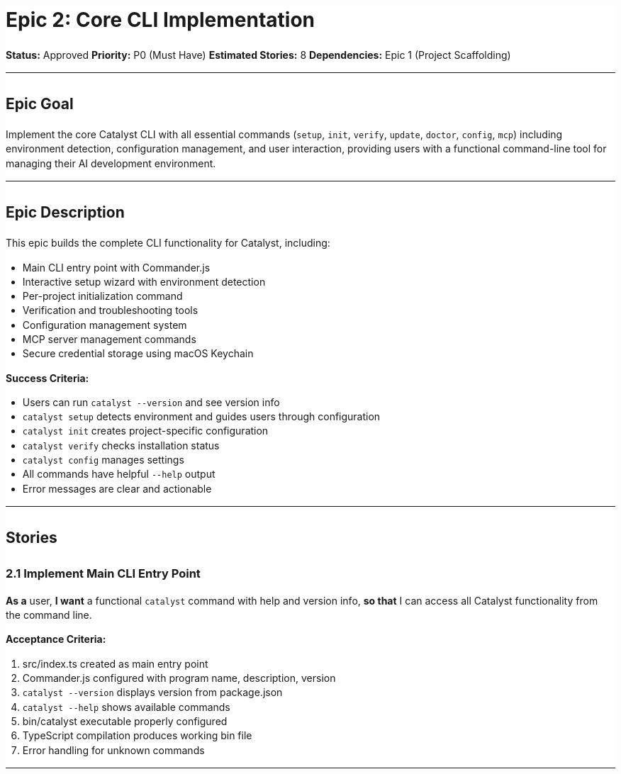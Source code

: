 # Epic 2: Core CLI Implementation

**Status:** Approved
**Priority:** P0 (Must Have)
**Estimated Stories:** 8
**Dependencies:** Epic 1 (Project Scaffolding)

---

## Epic Goal

Implement the core Catalyst CLI with all essential commands (`setup`, `init`, `verify`, `update`, `doctor`, `config`, `mcp`) including environment detection, configuration management, and user interaction, providing users with a functional command-line tool for managing their AI development environment.

---

## Epic Description

This epic builds the complete CLI functionality for Catalyst, including:

- Main CLI entry point with Commander.js
- Interactive setup wizard with environment detection
- Per-project initialization command
- Verification and troubleshooting tools
- Configuration management system
- MCP server management commands
- Secure credential storage using macOS Keychain

**Success Criteria:**
- Users can run `catalyst --version` and see version info
- `catalyst setup` detects environment and guides users through configuration
- `catalyst init` creates project-specific configuration
- `catalyst verify` checks installation status
- `catalyst config` manages settings
- All commands have helpful `--help` output
- Error messages are clear and actionable

---

## Stories

### 2.1 Implement Main CLI Entry Point
**As a** user,
**I want** a functional `catalyst` command with help and version info,
**so that** I can access all Catalyst functionality from the command line.

**Acceptance Criteria:**
1. src/index.ts created as main entry point
2. Commander.js configured with program name, description, version
3. `catalyst --version` displays version from package.json
4. `catalyst --help` shows available commands
5. bin/catalyst executable properly configured
6. TypeScript compilation produces working bin file
7. Error handling for unknown commands

---